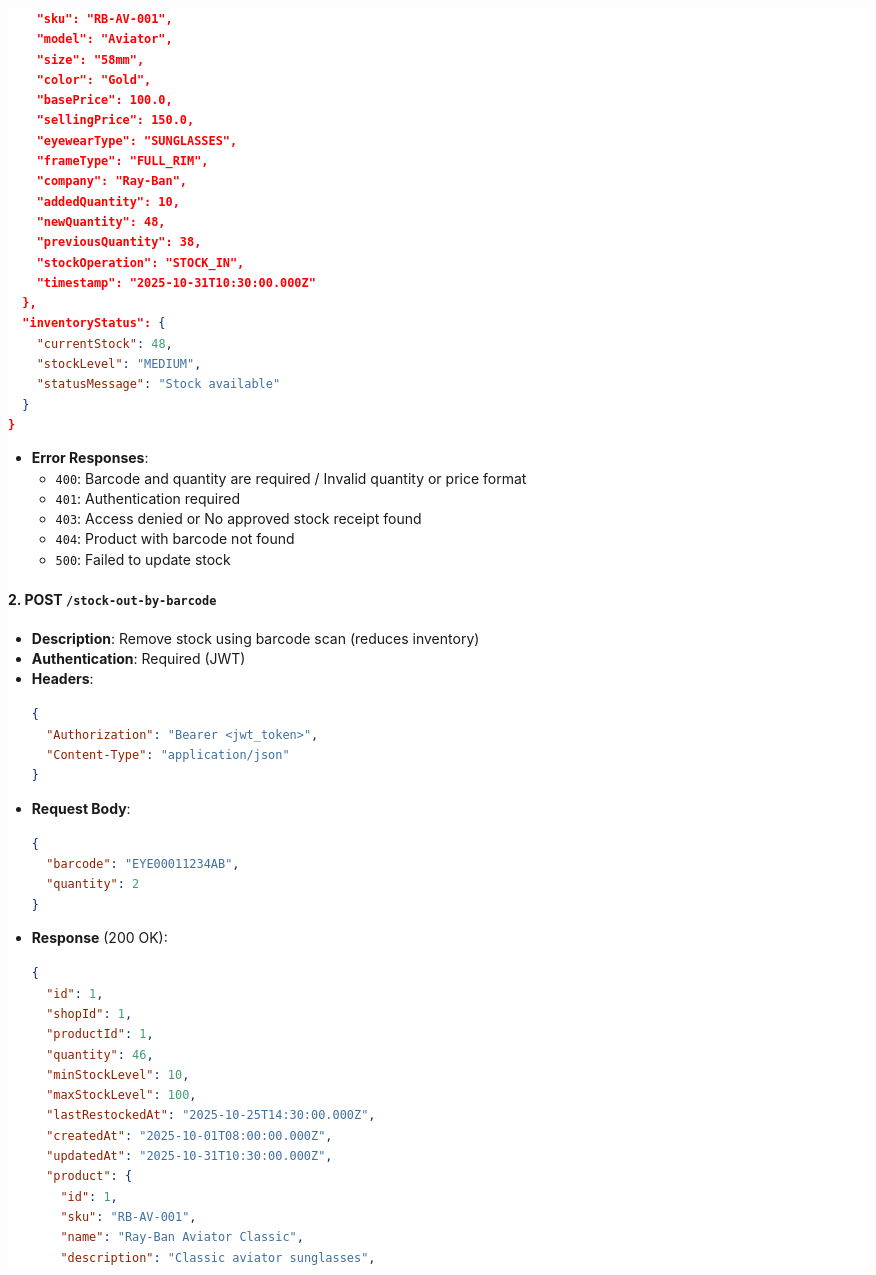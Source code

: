   ```json
      "sku": "RB-AV-001",
      "model": "Aviator",
      "size": "58mm",
      "color": "Gold",
      "basePrice": 100.0,
      "sellingPrice": 150.0,
      "eyewearType": "SUNGLASSES",
      "frameType": "FULL_RIM",
      "company": "Ray-Ban",
      "addedQuantity": 10,
      "newQuantity": 48,
      "previousQuantity": 38,
      "stockOperation": "STOCK_IN",
      "timestamp": "2025-10-31T10:30:00.000Z"
    },
    "inventoryStatus": {
      "currentStock": 48,
      "stockLevel": "MEDIUM",
      "statusMessage": "Stock available"
    }
  }
  ```
- **Error Responses**:
  - `400`: Barcode and quantity are required / Invalid quantity or price format
  - `401`: Authentication required
  - `403`: Access denied or No approved stock receipt found
  - `404`: Product with barcode not found
  - `500`: Failed to update stock

#### 2. **POST** `/stock-out-by-barcode`

- **Description**: Remove stock using barcode scan (reduces inventory)
- **Authentication**: Required (JWT)
- **Headers**:
  ```json
  {
    "Authorization": "Bearer <jwt_token>",
    "Content-Type": "application/json"
  }
  ```
- **Request Body**:
  ```json
  {
    "barcode": "EYE00011234AB",
    "quantity": 2
  }
  ```
- **Response** (200 OK):
  ```json
  {
    "id": 1,
    "shopId": 1,
    "productId": 1,
    "quantity": 46,
    "minStockLevel": 10,
    "maxStockLevel": 100,
    "lastRestockedAt": "2025-10-25T14:30:00.000Z",
    "createdAt": "2025-10-01T08:00:00.000Z",
    "updatedAt": "2025-10-31T10:30:00.000Z",
    "product": {
      "id": 1,
      "sku": "RB-AV-001",
      "name": "Ray-Ban Aviator Classic",
      "description": "Classic aviator sunglasses",
  ```